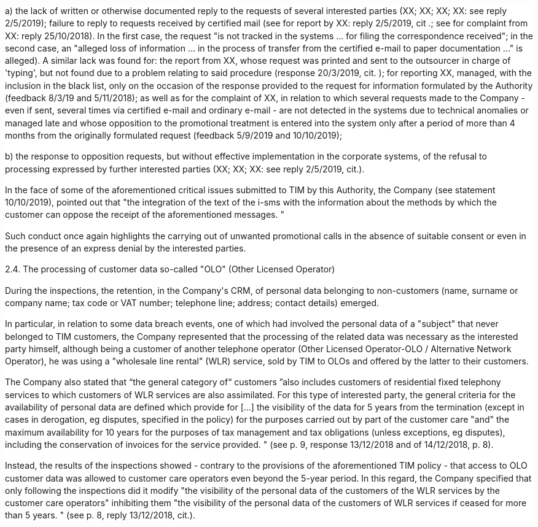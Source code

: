 a) the lack of written or otherwise documented reply to the requests of several interested parties (XX; XX; XX; XX: see reply 2/5/2019); failure to reply to requests received by certified mail (see for report by XX: reply 2/5/2019, cit .; see for complaint from XX: reply 25/10/2018). In the first case, the request "is not tracked in the systems ... for filing the correspondence received"; in the second case, an "alleged loss of information ... in the process of transfer from the certified e-mail to paper documentation ..." is alleged). A similar lack was found for: the report from XX, whose request was printed and sent to the outsourcer in charge of 'typing', but not found due to a problem relating to said procedure (response 20/3/2019, cit. ); for reporting XX, managed, with the inclusion in the black list, only on the occasion of the response provided to the request for information formulated by the Authority (feedback 8/3/19 and 5/11/2018); as well as for the complaint of XX, in relation to which several requests made to the Company - even if sent, several times via certified e-mail and ordinary e-mail - are not detected in the systems due to technical anomalies or managed late and whose opposition to the promotional treatment is entered into the system only after a period of more than 4 months from the originally formulated request (feedback 5/9/2019 and 10/10/2019);

b) the response to opposition requests, but without effective implementation in the corporate systems, of the refusal to processing expressed by further interested parties (XX; XX; XX: see reply 2/5/2019, cit.).

In the face of some of the aforementioned critical issues submitted to TIM by this Authority, the Company (see statement 10/10/2019), pointed out that "the integration of the text of the i-sms with the information about the methods by which the customer can oppose the receipt of the aforementioned messages. "

Such conduct once again highlights the carrying out of unwanted promotional calls in the absence of suitable consent or even in the presence of an express denial by the interested parties.

2.4. The processing of customer data so-called "OLO" (Other Licensed Operator)

During the inspections, the retention, in the Company's CRM, of personal data belonging to non-customers (name, surname or company name; tax code or VAT number; telephone line; address; contact details) emerged.

In particular, in relation to some data breach events, one of which had involved the personal data of a "subject" that never belonged to TIM customers, the Company represented that the processing of the related data was necessary as the interested party himself, although being a customer of another telephone operator (Other Licensed Operator-OLO / Alternative Network Operator), he was using a "wholesale line rental" (WLR) service, sold by TIM to OLOs and offered by the latter to their customers.

The Company also stated that “the general category of“ customers ”also includes customers of residential fixed telephony services to which customers of WLR services are also assimilated. For this type of interested party, the general criteria for the availability of personal data are defined which provide for \[...\] the visibility of the data for 5 years from the termination (except in cases in derogation, eg disputes, specified in the policy) for the purposes carried out by part of the customer care "and" the maximum availability for 10 years for the purposes of tax management and tax obligations (unless exceptions, eg disputes), including the conservation of invoices for the service provided. " (see p. 9, response 13/12/2018 and of 14/12/2018, p. 8).

Instead, the results of the inspections showed - contrary to the provisions of the aforementioned TIM policy - that access to OLO customer data was allowed to customer care operators even beyond the 5-year period. In this regard, the Company specified that only following the inspections did it modify "the visibility of the personal data of the customers of the WLR services by the customer care operators" inhibiting them "the visibility of the personal data of the customers of WLR services if ceased for more than 5 years. " (see p. 8, reply 13/12/2018, cit.).
